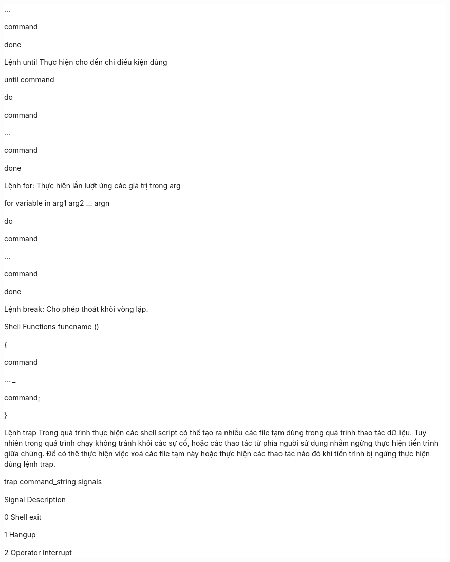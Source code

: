 ...

command

done

Lệnh until Thực hiện cho đến chi điều kiện đúng

until command

do

command

...

command

done

Lệnh for: Thực hiện lần lượt ứng các giá trị trong arg

for variable in arg1 arg2 ... argn

do

command

...

command

done

Lệnh break: Cho phép thoát khỏi vòng lặp.

Shell Functions
funcname ()

{

command

... _

command;

}

Lệnh trap
Trong quá trình thực hiện các shell script có thể tạo ra nhiều các file tạm dùng trong quá trình thao tác dữ liệu. Tuy nhiên trong quá trình chạy không tránh khỏi các sự cố, hoặc các thao tác từ phía người sử dụng nhằm ngừng thực hiện tiến trình giữa chừng. Để có thể thực hiện việc xoá các file tạm này hoặc thực hiện các thao tác nào đó khi tiến trình bị ngừng thực hiện dùng lệnh trap.

trap command_string signals

Signal Description

0 Shell exit

1 Hangup

2 Operator Interrupt
